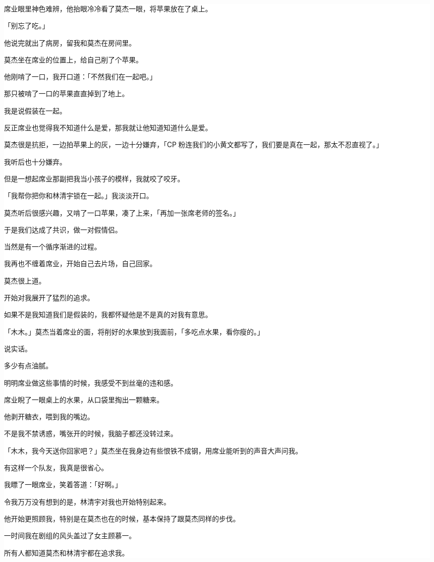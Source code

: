 席业眼里神色难辨，他抬眼冷冷看了莫杰一眼，将苹果放在了桌上。

「别忘了吃。」

他说完就出了病房，留我和莫杰在房间里。

莫杰坐在席业的位置上，给自己削了个苹果。

他刚啃了一口，我开口道：「不然我们在一起吧。」

那只被啃了一口的苹果直直掉到了地上。

我是说假装在一起。

反正席业也觉得我不知道什么是爱，那我就让他知道知道什么是爱。

莫杰很是抗拒，一边拍苹果上的灰，一边十分嫌弃，「CP 粉连我们的小黄文都写了，我们要是真在一起，那太不忍直视了。」

我听后也十分嫌弃。

但是一想起席业那副把我当小孩子的模样，我就咬了咬牙。

「我帮你把你和林清宇锁在一起。」我淡淡开口。

莫杰听后很感兴趣，又啃了一口苹果，凑了上来，「再加一张席老师的签名。」

于是我们达成了共识，做一对假情侣。

当然是有一个循序渐进的过程。

我再也不缠着席业，开始自己去片场，自己回家。

莫杰很上道。

开始对我展开了猛烈的追求。

如果不是我知道我们是假装的，我都怀疑他是不是真的对我有意思。

「木木。」莫杰当着席业的面，将削好的水果放到我面前，「多吃点水果，看你瘦的。」

说实话。

多少有点油腻。

明明席业做这些事情的时候，我感受不到丝毫的违和感。

席业睨了一眼桌上的水果，从口袋里掏出一颗糖来。

他剥开糖衣，喂到我的嘴边。

不是我不禁诱惑，嘴张开的时候，我脑子都还没转过来。

「木木，我今天送你回家吧？」莫杰坐在我身边有些恨铁不成钢，用席业能听到的声音大声问我。

有这样一个队友，我真是很省心。

我瞟了一眼席业，笑着答道：「好啊。」

令我万万没有想到的是，林清宇对我也开始特别起来。

他开始更照顾我，特别是在莫杰也在的时候，基本保持了跟莫杰同样的步伐。

一时间我在剧组的风头盖过了女主顾慕一。

所有人都知道莫杰和林清宇都在追求我。
